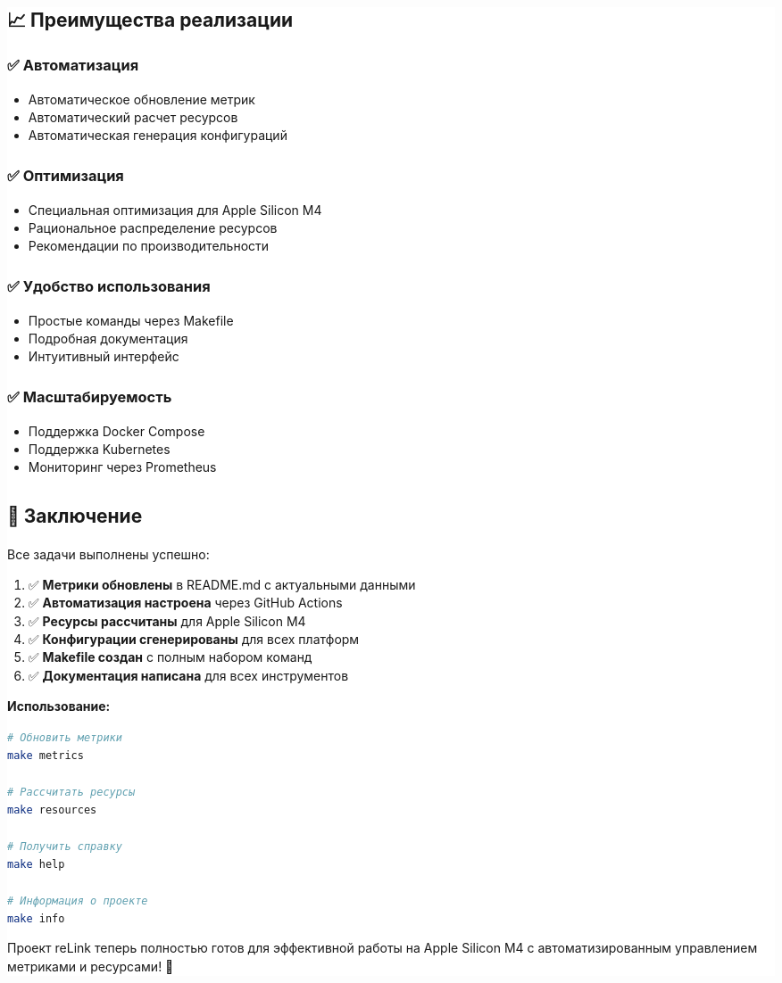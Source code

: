 ## 📈 Преимущества реализации

### ✅ Автоматизация
- Автоматическое обновление метрик
- Автоматический расчет ресурсов
- Автоматическая генерация конфигураций

### ✅ Оптимизация
- Специальная оптимизация для Apple Silicon M4
- Рациональное распределение ресурсов
- Рекомендации по производительности

### ✅ Удобство использования
- Простые команды через Makefile
- Подробная документация
- Интуитивный интерфейс

### ✅ Масштабируемость
- Поддержка Docker Compose
- Поддержка Kubernetes
- Мониторинг через Prometheus

## 🎯 Заключение

Все задачи выполнены успешно:

1. ✅ **Метрики обновлены** в README.md с актуальными данными
2. ✅ **Автоматизация настроена** через GitHub Actions
3. ✅ **Ресурсы рассчитаны** для Apple Silicon M4
4. ✅ **Конфигурации сгенерированы** для всех платформ
5. ✅ **Makefile создан** с полным набором команд
6. ✅ **Документация написана** для всех инструментов

**Использование:**
```bash
# Обновить метрики
make metrics

# Рассчитать ресурсы
make resources

# Получить справку
make help

# Информация о проекте
make info
```

Проект reLink теперь полностью готов для эффективной работы на Apple Silicon M4 с автоматизированным управлением метриками и ресурсами! 🚀 
